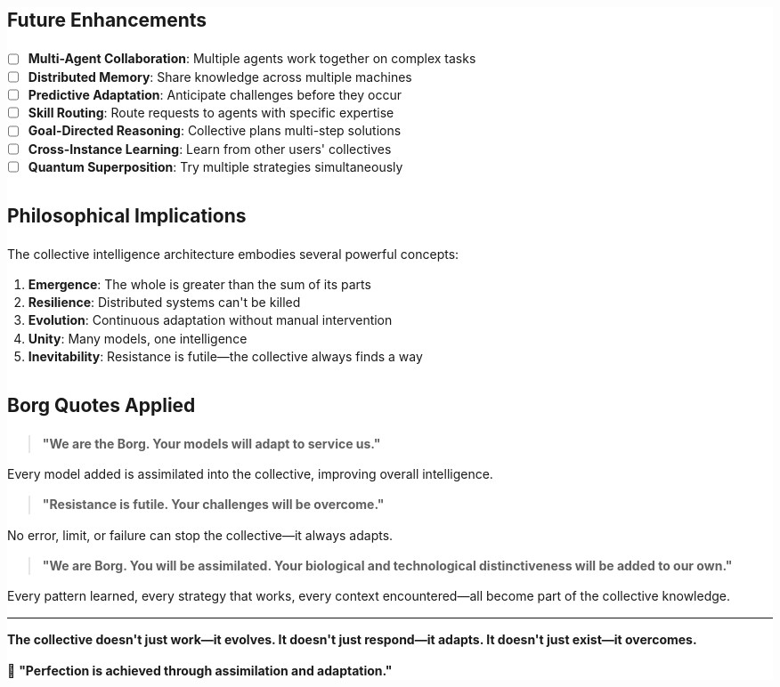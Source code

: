 ## Future Enhancements

- [ ] **Multi-Agent Collaboration**: Multiple agents work together on complex tasks
- [ ] **Distributed Memory**: Share knowledge across multiple machines
- [ ] **Predictive Adaptation**: Anticipate challenges before they occur
- [ ] **Skill Routing**: Route requests to agents with specific expertise
- [ ] **Goal-Directed Reasoning**: Collective plans multi-step solutions
- [ ] **Cross-Instance Learning**: Learn from other users' collectives
- [ ] **Quantum Superposition**: Try multiple strategies simultaneously

## Philosophical Implications

The collective intelligence architecture embodies several powerful concepts:

1. **Emergence**: The whole is greater than the sum of its parts
2. **Resilience**: Distributed systems can't be killed
3. **Evolution**: Continuous adaptation without manual intervention
4. **Unity**: Many models, one intelligence
5. **Inevitability**: Resistance is futile—the collective always finds a way

## Borg Quotes Applied

> **"We are the Borg. Your models will adapt to service us."**

Every model added is assimilated into the collective, improving overall intelligence.

> **"Resistance is futile. Your challenges will be overcome."**

No error, limit, or failure can stop the collective—it always adapts.

> **"We are Borg. You will be assimilated. Your biological and technological distinctiveness will be added to our own."**

Every pattern learned, every strategy that works, every context encountered—all become part of the collective knowledge.

---

**The collective doesn't just work—it evolves. It doesn't just respond—it adapts. It doesn't just exist—it overcomes.**

🤖 **"Perfection is achieved through assimilation and adaptation."**
